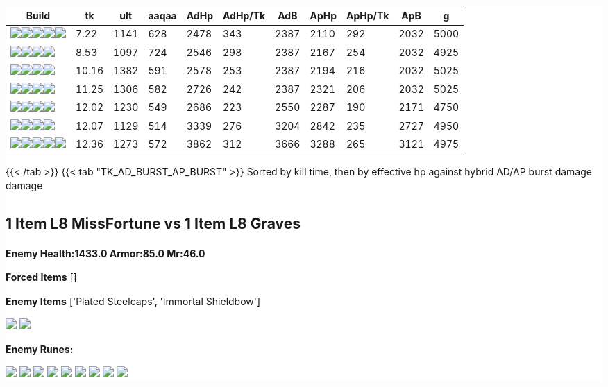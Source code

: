 



 Build |tk|ult|aaqaa|AdHp|AdHp/Tk|AdB|ApHp|ApHp/Tk|ApB|g
-|-|-|-|-|-|-|-|-|-|-
![](/item/6672.png)![](/item/1001.png)![](/item/1053.png)![](/item/1055.png)![](/item/1036.png)|7.22|1141|628|2478|343|2387|2110|292|2032|5000
![](/item/3153.png)![](/item/1001.png)![](/item/1055.png)![](/item/1037.png)|8.53|1097|724|2546|298|2387|2167|254|2032|4925
![](/item/3074.png)![](/item/1001.png)![](/item/1055.png)![](/item/1037.png)|10.16|1382|591|2578|253|2387|2194|216|2032|5025
![](/item/3072.png)![](/item/1001.png)![](/item/1055.png)![](/item/1037.png)|11.25|1306|582|2726|242|2387|2321|206|2032|5025
![](/item/6692.png)![](/item/1001.png)![](/item/1053.png)![](/item/1055.png)|12.02|1230|549|2686|223|2550|2287|190|2171|4750
![](/item/3161.png)![](/item/1001.png)![](/item/1053.png)![](/item/1055.png)|12.07|1129|514|3339|276|3204|2842|235|2727|4950
![](/item/6673.png)![](/item/1001.png)![](/item/1055.png)![](/item/1037.png)![](/item/1036.png)|12.36|1273|572|3862|312|3666|3288|265|3121|4975
{{< /tab >}}
{{< tab "TK_AD_BURST_AP_BURST" >}}
Sorted by kill time, then by effective hp against hybrid AD/AP burst damage damage
## 1 Item L8 MissFortune vs 1 Item L8 Graves

**Enemy Health:1433.0 Armor:85.0 Mr:46.0**


**Forced Items** []








**Enemy Items** ['Plated Steelcaps', 'Immortal Shieldbow']





![](/item/3047.png)
![](/item/6673.png)



**Enemy Runes:**





![](/Styles/Precision/FleetFootwork/FleetFootwork.png)
![](/Styles/Precision/Overheal.png)
![](/Styles/Precision/LegendAlacrity/LegendAlacrity.png)
![](/Styles/Precision/CoupDeGrace/CoupDeGrace.png)
![](/Styles/Domination/EyeballCollection/EyeballCollection.png)
![](/Styles/Domination/TreasureHunter/TreasureHunter.png)
![](/StatMods/StatModsAttackSpeedIcon.png)
![](/StatMods/StatModsAdaptiveForceIcon.png)
![](/StatMods/StatModsHealthScalingIcon.png)

